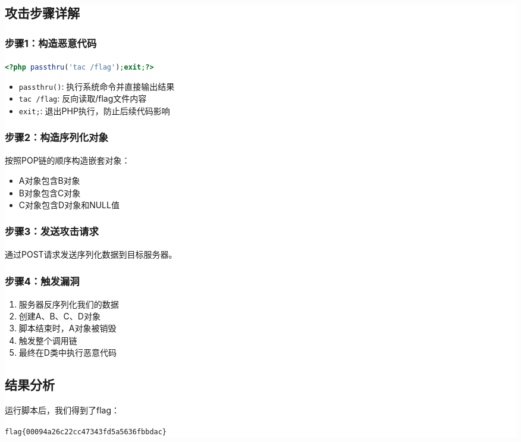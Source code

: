 ## 攻击步骤详解

### 步骤1：构造恶意代码
```php
<?php passthru('tac /flag');exit;?>
```
- `passthru()`: 执行系统命令并直接输出结果
- `tac /flag`: 反向读取/flag文件内容
- `exit;`: 退出PHP执行，防止后续代码影响

### 步骤2：构造序列化对象
按照POP链的顺序构造嵌套对象：
- A对象包含B对象
- B对象包含C对象
- C对象包含D对象和NULL值

### 步骤3：发送攻击请求
通过POST请求发送序列化数据到目标服务器。

### 步骤4：触发漏洞
1. 服务器反序列化我们的数据
2. 创建A、B、C、D对象
3. 脚本结束时，A对象被销毁
4. 触发整个调用链
5. 最终在D类中执行恶意代码

## 结果分析

运行脚本后，我们得到了flag：
```
flag{00094a26c22cc47343fd5a5636fbbdac}
```


